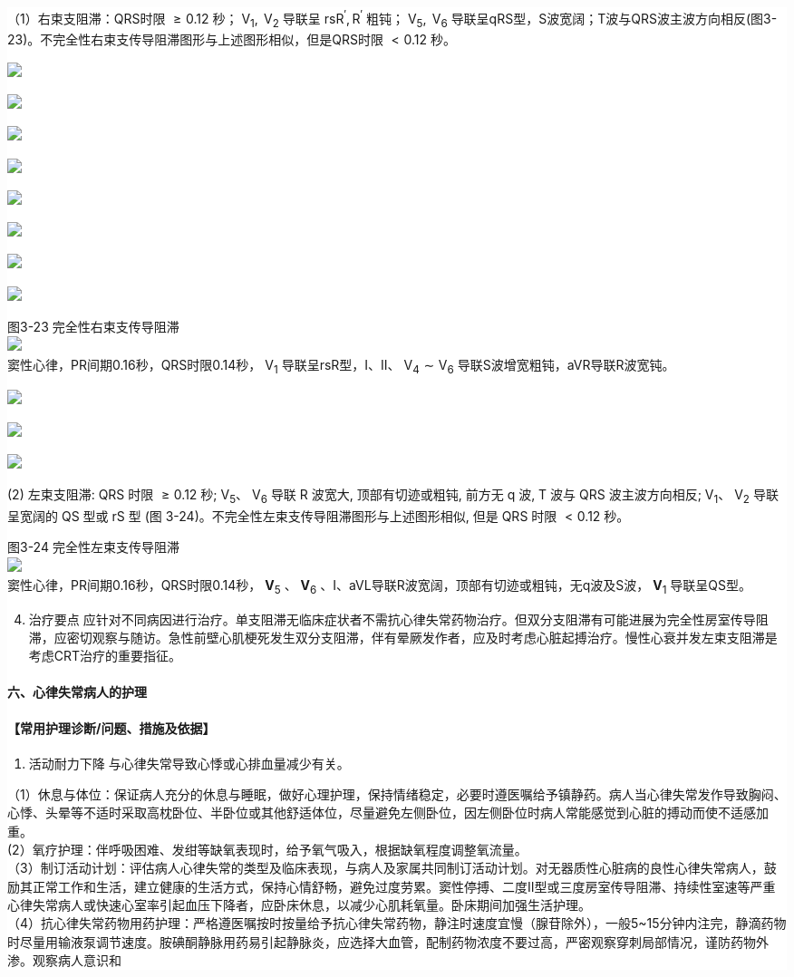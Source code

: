 （1）右束支阻滞：QRS时限  $\geqslant 0.12$  秒； $\mathrm{V}_{1}, \mathrm{~V}_{2}$  导联呈  $\mathrm{rsR}^{\prime}, \mathrm{R}^{\prime}$  粗钝； $\mathrm{V}_{5}, \mathrm{~V}_{6}$  导联呈qRS型，S波宽阔；T波与QRS波主波方向相反(图3-23)。不完全性右束支传导阻滞图形与上述图形相似，但是QRS时限  $< 0.12$  秒。

![](images/55f6acf13d6f3892c3b4b256be87cb47a03e8293b244a3f7a97ad9ae99600348.jpg)

![](images/4c96a516953656a02fa55bce11c6338a40295c4ce7691ba3d0d62fed421696bc.jpg)

![](images/7771d9530cc2236ef530d9532213c69f3e78c66bc105674ea1f939239981e9cf.jpg)

![](images/2abf03d22a5efb50e1d838b05c614543655e90392de4ae094f66d03b6b2009c2.jpg)

![](images/91bbd4e27fb470c07499a4c0ddb37a4fde550aa744ec90dd6eac80f7f39ea163.jpg)

![](images/e251db3c61eaf80859a43b05a5475982e5d1782a0f21c8e117a933936cf7f194.jpg)

![](images/42697632eb3822cd56e317e9ef5b3c9fe9406c95f06315bd019cad87efecf4dd.jpg)

![](images/6885dc9963a041454c9ae387cfa63b6799fd9c39296c75524a916412d964caf2.jpg)

图3-23 完全性右束支传导阻滞  
![](images/f7b625e0cc047ff404ead858befde39c6bb35fc903b6850d30ade7ab61cb5967.jpg)  
窦性心律，PR间期0.16秒，QRS时限0.14秒， $\mathrm{V}_{1}$  导联呈rsR型，I、II、 $\mathrm{V}_{4} \sim \mathrm{V}_{6}$  导联S波增宽粗钝，aVR导联R波宽钝。

![](images/7e60d24e56936ae0ca7269722a192b30b0aff6d43b152a24f9210f436ca8a269.jpg)

![](images/e654a79dc6915607d7d65d378ffc35e1f0b3da18a5184a2f394c81f9ebc8ac31.jpg)

![](images/76ec2d75c051d8bc817a4dc5d809df704a6e357f70083eb0803762021dfaacf6.jpg)

(2) 左束支阻滞: QRS 时限  $\geqslant 0.12$  秒;  $\mathrm{V}_{5} 、 \mathrm{~V}_{6}$  导联 R 波宽大, 顶部有切迹或粗钝, 前方无 q 波, T 波与 QRS 波主波方向相反;  $\mathrm{V}_{1} 、 \mathrm{~V}_{2}$  导联呈宽阔的 QS 型或 rS 型 (图 3-24)。不完全性左束支传导阻滞图形与上述图形相似, 但是 QRS 时限  $< 0.12$  秒。

图3-24 完全性左束支传导阻滞  
![](images/79ad81cc067c803f383050cb5c7e6a0b5fe5b4527ffc7452504abd9d5ed0c958.jpg)  
窦性心律，PR间期0.16秒，QRS时限0.14秒， $\mathbf{V}_5$ 、 $\mathbf{V}_6$ 、I、aVL导联R波宽阔，顶部有切迹或粗钝，无q波及S波， $\mathbf{V}_1$ 导联呈QS型。

4. 治疗要点 应针对不同病因进行治疗。单支阻滞无临床症状者不需抗心律失常药物治疗。但双分支阻滞有可能进展为完全性房室传导阻滞，应密切观察与随访。急性前壁心肌梗死发生双分支阻滞，伴有晕厥发作者，应及时考虑心脏起搏治疗。慢性心衰并发左束支阻滞是考虑CRT治疗的重要指征。

#### 六、心律失常病人的护理

#### 【常用护理诊断/问题、措施及依据】

1. 活动耐力下降 与心律失常导致心悸或心排血量减少有关。

（1）休息与体位：保证病人充分的休息与睡眠，做好心理护理，保持情绪稳定，必要时遵医嘱给予镇静药。病人当心律失常发作导致胸闷、心悸、头晕等不适时采取高枕卧位、半卧位或其他舒适体位，尽量避免左侧卧位，因左侧卧位时病人常能感觉到心脏的搏动而使不适感加重。  
(2）氧疗护理：伴呼吸困难、发绀等缺氧表现时，给予氧气吸入，根据缺氧程度调整氧流量。  
（3）制订活动计划：评估病人心律失常的类型及临床表现，与病人及家属共同制订活动计划。对无器质性心脏病的良性心律失常病人，鼓励其正常工作和生活，建立健康的生活方式，保持心情舒畅，避免过度劳累。窦性停搏、二度Ⅱ型或三度房室传导阻滞、持续性室速等严重心律失常病人或快速心室率引起血压下降者，应卧床休息，以减少心肌耗氧量。卧床期间加强生活护理。  
（4）抗心律失常药物用药护理：严格遵医嘱按时按量给予抗心律失常药物，静注时速度宜慢（腺苷除外），一般5~15分钟内注完，静滴药物时尽量用输液泵调节速度。胺碘酮静脉用药易引起静脉炎，应选择大血管，配制药物浓度不要过高，严密观察穿刺局部情况，谨防药物外渗。观察病人意识和
